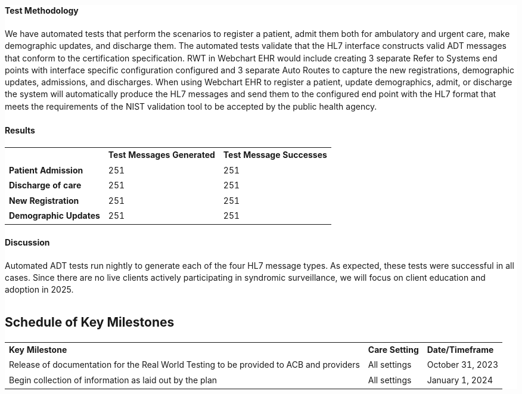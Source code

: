 #### Test Methodology

We have automated tests that perform the scenarios to register a patient, admit them both for ambulatory and urgent care, make demographic updates, and discharge them. The automated tests validate that the HL7 interface constructs valid ADT messages that conform to the certification specification. RWT in Webchart EHR would include creating 3 separate Refer to Systems end points with interface specific configuration configured and 3 separate Auto Routes to capture the new registrations, demographic updates, admissions, and discharges.  When using Webchart EHR to register a patient, update demographics, admit, or discharge the system will automatically produce the HL7 messages and send them to the configured end point with the HL7 format that meets the requirements of the NIST validation tool to be accepted by the public health agency.

#### Results

<table>
<tr>
<td></td>
<td><strong>Test Messages Generated</strong></td>
<td><strong>Test Message Successes</strong></td>
</tr>
<tr>
<td><strong>Patient Admission</strong></td>
<td>251</td>
<td>251</td>
</tr>
<tr>
<td><strong>Discharge of care</strong></td>
<td>251</td>
<td>251</td>
</tr>
<tr>
<td><strong>New Registration</strong></td>
<td>251</td>
<td>251</td>
</tr>
<tr>
<td><strong>Demographic Updates</strong></td>
<td>251</td>
<td>251</td>
</tr>
</table>

#### Discussion

Automated ADT tests run nightly to generate each of the four HL7 message types.  As expected, these tests were successful in all cases.  Since there are no live clients actively participating in syndromic surveillance, we will focus on client education and adoption in 2025.
## Schedule of Key Milestones

<table>
<tr>
<td><strong>Key Milestone</strong></td>
<td><strong>Care Setting</strong></td>
<td><strong>Date/Timeframe</strong></td>
</tr>
<tr>
<td>Release of documentation for the Real World Testing to be provided to ACB and providers</td>
<td>All settings</td>
<td>October 31, 2023</td>
</tr>
<tr>
<td>Begin collection of information as laid out by the plan</td>
<td>All settings</td>
<td>January 1, 2024</td>